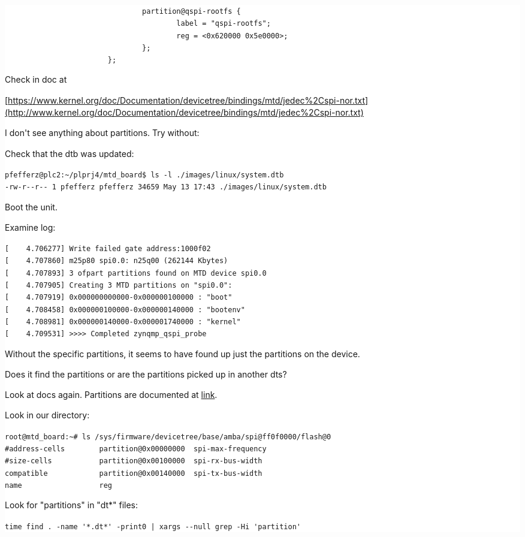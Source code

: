 ```
                                partition@qspi-rootfs {
                                        label = "qspi-rootfs";
                                        reg = <0x620000 0x5e0000>;
                                };
                        };
```

Check in doc at

[https://www.kernel.org/doc/Documentation/devicetree/bindings/mtd/jedec%2Cspi-nor.txt](http://www.kernel.org/doc/Documentation/devicetree/bindings/mtd/jedec%2Cspi-nor.txt)

I don't see anything about partitions. Try without:

Check that the dtb was updated:

```
pfefferz@plc2:~/plprj4/mtd_board$ ls -l ./images/linux/system.dtb 
-rw-r--r-- 1 pfefferz pfefferz 34659 May 13 17:43 ./images/linux/system.dtb
```

Boot the unit.

Examine log:

```
[    4.706277] Write failed gate address:1000f02
[    4.707860] m25p80 spi0.0: n25q00 (262144 Kbytes)
[    4.707893] 3 ofpart partitions found on MTD device spi0.0
[    4.707905] Creating 3 MTD partitions on "spi0.0":
[    4.707919] 0x000000000000-0x000000100000 : "boot"
[    4.708458] 0x000000100000-0x000000140000 : "bootenv"
[    4.708981] 0x000000140000-0x000001740000 : "kernel"
[    4.709531] >>>> Completed zynqmp_qspi_probe
```

Without the specific partitions, it seems to have found up just the partitions on the device.

Does it find the partitions or are the partitions picked up in another dts?

Look at docs again. Partitions are documented at [link](http://www.kernel.org/doc/Documentation/devicetree/bindings/mtd/partition.txt).

Look in our directory:

```
root@mtd_board:~# ls /sys/firmware/devicetree/base/amba/spi@ff0f0000/flash@0
#address-cells        partition@0x00000000  spi-max-frequency
#size-cells           partition@0x00100000  spi-rx-bus-width
compatible            partition@0x00140000  spi-tx-bus-width
name                  reg
```

Look for "partitions" in "dt\*" files:

```
time find . -name '*.dt*' -print0 | xargs --null grep -Hi 'partition'
```
